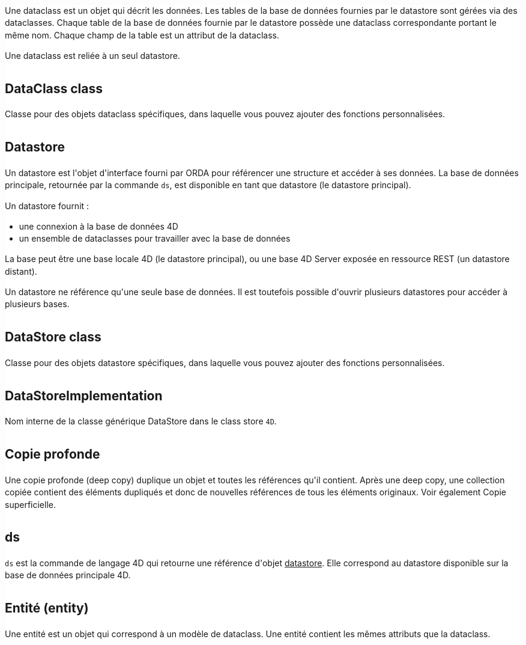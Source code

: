 Une dataclass est un objet qui décrit les données. Les tables de la base de données fournies par le datastore sont gérées via des dataclasses. Chaque table de la base de données fournie par le datastore possède une dataclass correspondante portant le même nom. Chaque champ de la table est un attribut de la dataclass.

Une dataclass est reliée à un seul datastore.

## DataClass class

Classe pour des objets dataclass spécifiques, dans laquelle vous pouvez ajouter des fonctions personnalisées.

## Datastore

Un datastore est l'objet d'interface fourni par ORDA pour référencer une structure et accéder à ses données. La base de données principale, retournée par la commande `ds`, est disponible en tant que datastore (le datastore principal).

Un datastore fournit :

* une connexion à la base de données 4D
* un ensemble de dataclasses pour travailler avec la base de données

La base peut être une base locale 4D (le datastore principal), ou une base 4D Server exposée en ressource REST (un datastore distant).

Un datastore ne référence qu'une seule base de données. Il est toutefois possible d'ouvrir plusieurs datastores pour accéder à plusieurs bases.

## DataStore class

Classe pour des objets datastore spécifiques, dans laquelle vous pouvez ajouter des fonctions personnalisées.

## DataStoreImplementation

Nom interne de la classe générique DataStore dans le class store `4D`.

## Copie profonde

Une copie profonde (deep copy) duplique un objet et toutes les références qu'il contient. Après une deep copy, une collection copiée contient des éléments dupliqués et donc de nouvelles références de tous les éléments originaux. Voir également Copie superficielle.

## ds

`ds` est la commande de langage 4D qui retourne une référence d'objet [datastore](dsMapping.md#datastore). Elle correspond au datastore disponible sur la base de données principale 4D.

## Entité (entity)

Une entité est un objet qui correspond à un modèle de dataclass. Une entité contient les mêmes attributs que la dataclass.
